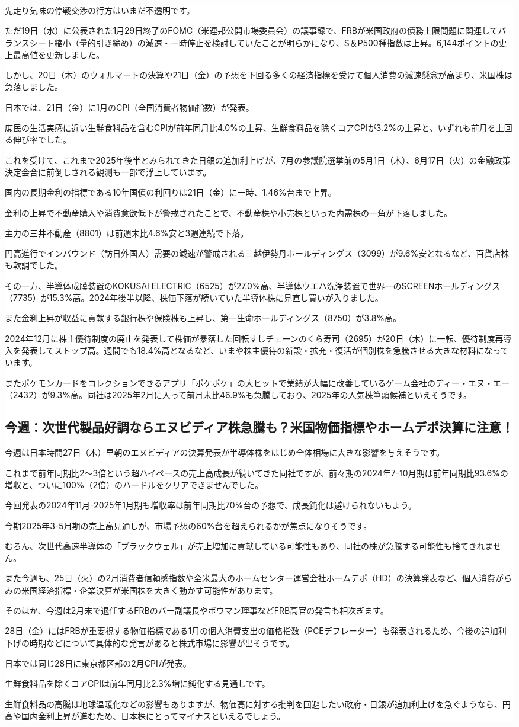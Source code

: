 先走り気味の停戦交渉の行方はいまだ不透明です。

ただ19日（水）に公表された1月29日終了のFOMC（米連邦公開市場委員会）の議事録で、FRBが米国政府の債務上限問題に関連してバランスシート縮小（量的引き締め）の減速・一時停止を検討していたことが明らかになり、S＆P500種指数は上昇。6,144ポイントの史上最高値を更新しました。

しかし、20日（木）のウォルマートの決算や21日（金）の予想を下回る多くの経済指標を受けて個人消費の減速懸念が高まり、米国株は急落しました。

日本では、21日（金）に1月のCPI（全国消費者物価指数）が発表。

庶民の生活実感に近い生鮮食料品を含むCPIが前年同月比4.0%の上昇、生鮮食料品を除くコアCPIが3.2%の上昇と、いずれも前月を上回る伸び率でした。

これを受けて、これまで2025年後半とみられてきた日銀の追加利上げが、7月の参議院選挙前の5月1日（木）、6月17日（火）の金融政策決定会合に前倒しされる観測も一部で浮上しています。

国内の長期金利の指標である10年国債の利回りは21日（金）に一時、1.46%台まで上昇。

金利の上昇で不動産購入や消費意欲低下が警戒されたことで、不動産株や小売株といった内需株の一角が下落しました。

主力の三井不動産（8801）は前週末比4.6%安と3週連続で下落。

円高進行でインバウンド（訪日外国人）需要の減速が警戒される三越伊勢丹ホールディングス（3099）が9.6%安となるなど、百貨店株も軟調でした。

その一方、半導体成膜装置のKOKUSAI ELECTRIC（6525）が27.0%高、半導体ウエハ洗浄装置で世界一のSCREENホールディングス（7735）が15.3%高。2024年後半以降、株価下落が続いていた半導体株に見直し買いが入りました。

また金利上昇が収益に貢献する銀行株や保険株も上昇し、第一生命ホールディングス（8750）が3.8%高。

2024年12月に株主優待制度の廃止を発表して株価が暴落した回転すしチェーンのくら寿司（2695）が20日（木）に一転、優待制度再導入を発表してストップ高。週間でも18.4%高となるなど、いまや株主優待の新設・拡充・復活が個別株を急騰させる大きな材料になっています。

またポケモンカードをコレクションできるアプリ「ポケポケ」の大ヒットで業績が大幅に改善しているゲーム会社のディー・エヌ・エー（2432）が9.3%高。同社は2025年2月に入って前月末比46.9%も急騰しており、2025年の人気株筆頭候補といえそうです。

## 今週：次世代製品好調ならエヌビディア株急騰も？米国物価指標やホームデポ決算に注意！

今週は日本時間27日（木）早朝のエヌビディアの決算発表が半導体株をはじめ全体相場に大きな影響を与えそうです。

これまで前年同期比2～3倍という超ハイペースの売上高成長が続いてきた同社ですが、前々期の2024年7-10月期は前年同期比93.6%の増収と、ついに100%（2倍）のハードルをクリアできませんでした。

今回発表の2024年11月-2025年1月期も増収率は前年同期比70%台の予想で、成長鈍化は避けられないもよう。

今期2025年3-5月期の売上高見通しが、市場予想の60%台を超えられるかが焦点になりそうです。

むろん、次世代高速半導体の「ブラックウェル」が売上増加に貢献している可能性もあり、同社の株が急騰する可能性も捨てきれません。

また今週も、25日（火）の2月消費者信頼感指数や全米最大のホームセンター運営会社ホームデポ（HD）の決算発表など、個人消費がらみの米国経済指標・企業決算が米国株を大きく動かす可能性があります。

そのほか、今週は2月末で退任するFRBのバー副議長やボウマン理事などFRB高官の発言も相次ぎます。

28日（金）にはFRBが重要視する物価指標である1月の個人消費支出の価格指数（PCEデフレーター）も発表されるため、今後の追加利下げの時期などについて具体的な発言があると株式市場に影響が出そうです。

日本では同じ28日に東京都区部の2月CPIが発表。

生鮮食料品を除くコアCPIは前年同月比2.3%増に鈍化する見通しです。

生鮮食料品の高騰は地球温暖化などの影響もありますが、物価高に対する批判を回避したい政府・日銀が追加利上げを急ぐようなら、円高や国内金利上昇が進むため、日本株にとってマイナスといえるでしょう。

